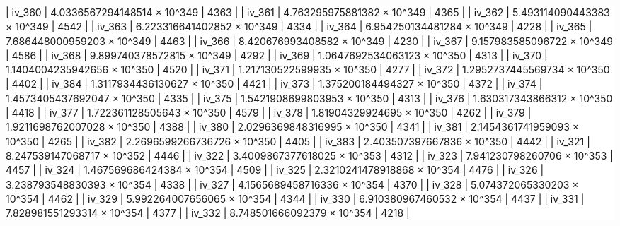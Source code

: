 | iv_360 | 4.0336567294148514 × 10^349 | 4363 |
| iv_361 | 4.763295975881382 × 10^349 | 4365 |
| iv_362 | 5.493114090443383 × 10^349 | 4542 |
| iv_363 | 6.223316641402852 × 10^349 | 4334 |
| iv_364 | 6.954250134481284 × 10^349 | 4228 |
| iv_365 | 7.686448000959203 × 10^349 | 4463 |
| iv_366 | 8.420676993408582 × 10^349 | 4230 |
| iv_367 | 9.157983585096722 × 10^349 | 4586 |
| iv_368 | 9.899740378572815 × 10^349 | 4292 |
| iv_369 | 1.0647692534063123 × 10^350 | 4313 |
| iv_370 | 1.1404004235942656 × 10^350 | 4520 |
| iv_371 | 1.217130522599935 × 10^350 | 4277 |
| iv_372 | 1.2952737445569734 × 10^350 | 4402 |
| iv_384 | 1.3117934436130627 × 10^350 | 4421 |
| iv_373 | 1.375200184494327 × 10^350 | 4372 |
| iv_374 | 1.4573405437692047 × 10^350 | 4335 |
| iv_375 | 1.5421908699803953 × 10^350 | 4313 |
| iv_376 | 1.630317343866312 × 10^350 | 4418 |
| iv_377 | 1.722361128505643 × 10^350 | 4579 |
| iv_378 | 1.81904329924695 × 10^350 | 4262 |
| iv_379 | 1.9211698762007028 × 10^350 | 4388 |
| iv_380 | 2.0296369848316995 × 10^350 | 4341 |
| iv_381 | 2.1454361741959093 × 10^350 | 4265 |
| iv_382 | 2.2696599266736726 × 10^350 | 4405 |
| iv_383 | 2.403507397667836 × 10^350 | 4442 |
| iv_321 | 8.247539147068717 × 10^352 | 4446 |
| iv_322 | 3.4009867377618025 × 10^353 | 4312 |
| iv_323 | 7.941230798260706 × 10^353 | 4457 |
| iv_324 | 1.467569686424384 × 10^354 | 4509 |
| iv_325 | 2.3210241478918868 × 10^354 | 4476 |
| iv_326 | 3.238793548830393 × 10^354 | 4338 |
| iv_327 | 4.1565689458716336 × 10^354 | 4370 |
| iv_328 | 5.074372065330203 × 10^354 | 4462 |
| iv_329 | 5.992264007656065 × 10^354 | 4344 |
| iv_330 | 6.910380967460532 × 10^354 | 4437 |
| iv_331 | 7.828981551293314 × 10^354 | 4377 |
| iv_332 | 8.748501666092379 × 10^354 | 4218 |